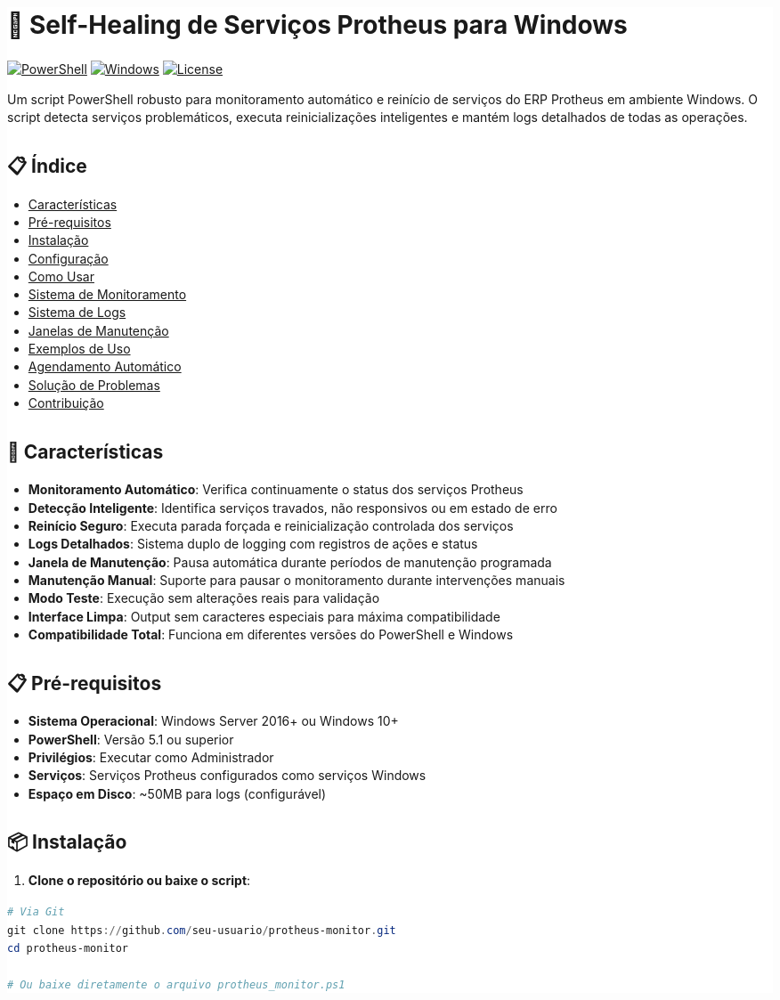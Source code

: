 # 🔧 Self-Healing de Serviços Protheus para Windows

[![PowerShell](https://img.shields.io/badge/PowerShell-5.1+-blue.svg)](https://docs.microsoft.com/en-us/powershell/)
[![Windows](https://img.shields.io/badge/Windows-Server%202016+-green.svg)](https://www.microsoft.com/windows-server)
[![License](https://img.shields.io/badge/License-MIT-yellow.svg)](LICENSE)

Um script PowerShell robusto para monitoramento automático e reinício de serviços do ERP Protheus em ambiente Windows. O script detecta serviços problemáticos, executa reinicializações inteligentes e mantém logs detalhados de todas as operações.

## 📋 Índice

- [Características](#-características)
- [Pré-requisitos](#-pré-requisitos)
- [Instalação](#-instalação)
- [Configuração](#-configuração)
- [Como Usar](#-como-usar)
- [Sistema de Monitoramento](#-sistema-de-monitoramento)
- [Sistema de Logs](#-sistema-de-logs)
- [Janelas de Manutenção](#-janelas-de-manutenção)
- [Exemplos de Uso](#-exemplos-de-uso)
- [Agendamento Automático](#-agendamento-automático)
- [Solução de Problemas](#-solução-de-problemas)
- [Contribuição](#-contribuição)

## 🚀 Características

- **Monitoramento Automático**: Verifica continuamente o status dos serviços Protheus
- **Detecção Inteligente**: Identifica serviços travados, não responsivos ou em estado de erro
- **Reinício Seguro**: Executa parada forçada e reinicialização controlada dos serviços
- **Logs Detalhados**: Sistema duplo de logging com registros de ações e status
- **Janela de Manutenção**: Pausa automática durante períodos de manutenção programada
- **Manutenção Manual**: Suporte para pausar o monitoramento durante intervenções manuais
- **Modo Teste**: Execução sem alterações reais para validação
- **Interface Limpa**: Output sem caracteres especiais para máxima compatibilidade
- **Compatibilidade Total**: Funciona em diferentes versões do PowerShell e Windows

## 📋 Pré-requisitos

- **Sistema Operacional**: Windows Server 2016+ ou Windows 10+
- **PowerShell**: Versão 5.1 ou superior
- **Privilégios**: Executar como Administrador
- **Serviços**: Serviços Protheus configurados como serviços Windows
- **Espaço em Disco**: ~50MB para logs (configurável)

## 📦 Instalação

1. **Clone o repositório ou baixe o script**:
```powershell
# Via Git
git clone https://github.com/seu-usuario/protheus-monitor.git
cd protheus-monitor

# Ou baixe diretamente o arquivo protheus_monitor.ps1
```
